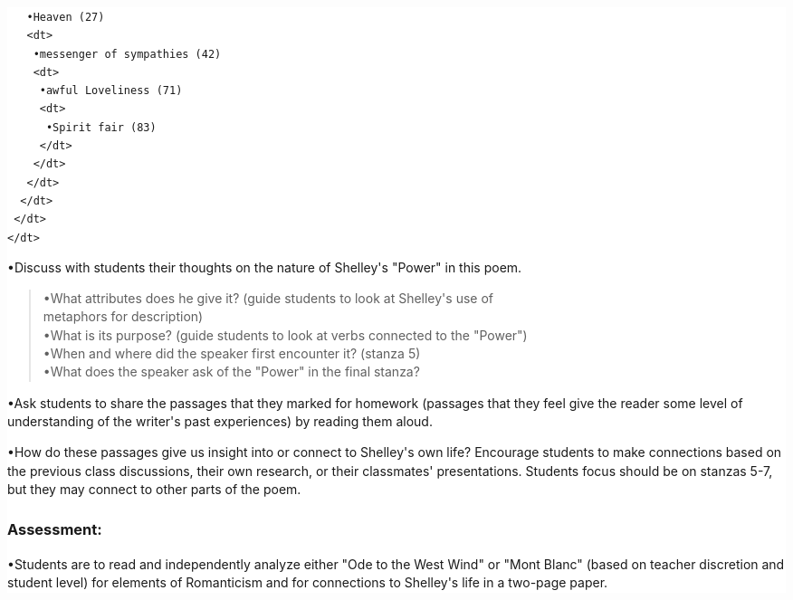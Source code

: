        •Heaven (27)
       <dt>
        •messenger of sympathies (42)
        <dt>
         •awful Loveliness (71)
         <dt>
          •Spirit fair (83)
         </dt>
        </dt>
       </dt>
      </dt>
     </dt>
    </dt>
   </dt>
  </dl>
 </blockquote>
 •Discuss with students their thoughts on the nature of Shelley's "Power" in this poem.
<blockquote>
  <dl>
   <dt>
    •What attributes does he give it? (guide students to look at Shelley's use of
    <dt>
     metaphors for description)
     <dt>
      •What is its purpose? (guide students to look at verbs connected to the "Power")
      <dt>
       •When and where did the speaker first encounter it? (stanza 5)
       <dt>
        •What does the speaker ask of the "Power" in the final stanza?
       </dt>
      </dt>
     </dt>
    </dt>
   </dt>
  </dl>
 </blockquote>
 •Ask students to share the passages that they marked for homework (passages that they feel give the reader some level of understanding of the writer's past experiences) by reading them aloud.
 <p>
  •How do these passages give us insight into or connect to Shelley's own life? Encourage students to make connections based on the previous class discussions, their own research, or their classmates' presentations. Students focus should be on stanzas 5-7, but they may connect to other parts of the poem.
 </p>

<h3>
  Assessment:
 </h3>
 <p>
  •Students are to read and independently analyze either "Ode to the West Wind" or "Mont Blanc" (based on teacher discretion and student level) for elements of Romanticism and for connections to Shelley's life in a two-page paper.
 </p>
